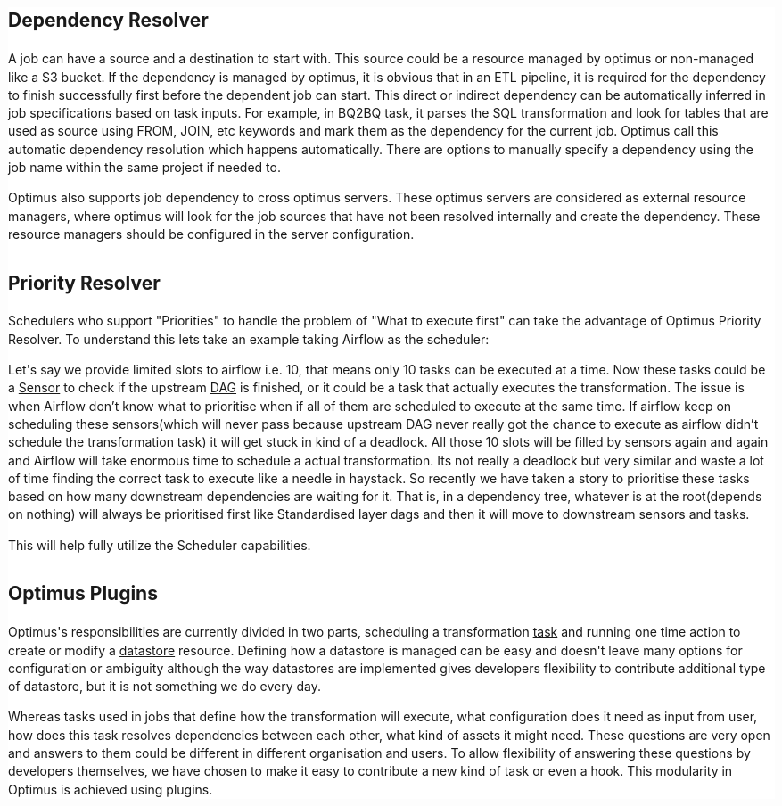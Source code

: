 ## Dependency Resolver

A job can have a source and a destination to start with. This source could be a resource 
managed by optimus or non-managed like a S3 bucket. If the dependency is managed
by optimus, it is obvious that in an ETL pipeline, it is required for the dependency to
finish successfully first before the dependent job can start. This direct or indirect
dependency can be automatically inferred in job specifications based on task inputs.
For example, in BQ2BQ task, it parses the SQL transformation and look for tables that
are used as source using FROM, JOIN, etc keywords and mark them as the dependency for the
current job. Optimus call this automatic dependency resolution which happens automatically.
There are options to manually specify a dependency using the job name within the same
project if needed to.

Optimus also supports job dependency to cross optimus servers. These optimus servers are 
considered as external resource managers, where optimus will look for the job sources that 
have not been resolved internally and create the dependency. These resource managers should
be configured in the server configuration.

## Priority Resolver

Schedulers who support "Priorities" to handle the problem of "What to execute first"
can take the advantage of Optimus Priority Resolver. To understand this lets take an
example taking Airflow as the scheduler:

Let's say we provide limited slots to airflow i.e. 10, that means only 10 tasks can be
executed at a time. Now these tasks could be a [Sensor](https://airflow.apache.org/docs/apache-airflow/stable/_api/airflow/sensors/index.html)
to check if the upstream [DAG](https://airflow.apache.org/docs/apache-airflow/stable/dag-run.html)
is finished, or it could be a task that actually executes the transformation.
The issue is when Airflow don’t know what to prioritise when if all of them are scheduled
to execute at the same time. If airflow keep on scheduling these sensors(which will
never pass because upstream DAG never really got the chance to execute as airflow didn’t schedule
the transformation task) it will get stuck in kind of a deadlock. All those 10 slots
will be filled by sensors again and again and Airflow will take enormous time to schedule
a actual transformation. Its not really a deadlock but very similar and waste a lot of time
finding the correct task to execute like a needle in haystack. So recently we have
taken a story to prioritise these tasks based on how many downstream dependencies are waiting
for it. That is, in a dependency tree, whatever is at the root(depends on nothing) will always
be prioritised first like Standardised layer dags and then it will move to downstream
sensors and tasks.

This will help fully utilize the Scheduler capabilities.

## Optimus Plugins

Optimus's responsibilities are currently divided in two parts, scheduling a transformation [task](#Job) and running one time action to create or modify a [datastore](#Datastore) resource. Defining how a datastore is managed can be easy and doesn't leave many options for configuration or ambiguity although the way datastores are implemented gives developers flexibility to contribute additional type of datastore, but it is not something we do every day.

Whereas tasks used in jobs that define how the transformation will execute, what configuration does it need as input from user, how does this task resolves dependencies between each other, what kind of assets it might need. These questions are very open and answers to them could be different in different organisation and users. To allow flexibility of answering these questions by developers themselves, we have chosen to make it easy to contribute a new kind of task or even a hook. This modularity in Optimus is achieved using plugins.
